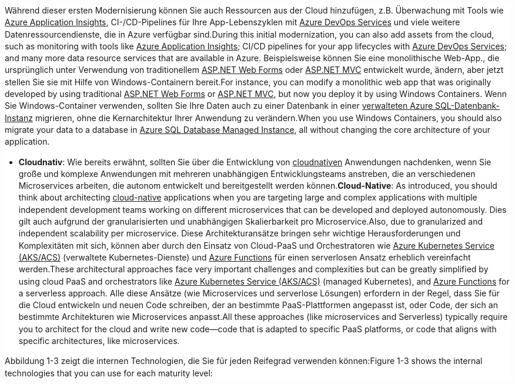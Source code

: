 <span data-ttu-id="58d40-248">Während dieser ersten Modernisierung können Sie auch Ressourcen aus der Cloud hinzufügen, z.B. Überwachung mit Tools wie [Azure Application Insights](/azure/application-insights/app-insights-overview), CI-/CD-Pipelines für Ihre App-Lebenszyklen mit [Azure DevOps Services](https://azure.microsoft.com/services/devops/) und viele weitere Datenressourcendienste, die in Azure verfügbar sind.</span><span class="sxs-lookup"><span data-stu-id="58d40-248">During this initial modernization, you can also add assets from the cloud, such as monitoring with tools like [Azure Application Insights](/azure/application-insights/app-insights-overview); CI/CD pipelines for your app lifecycles with [Azure DevOps Services](https://azure.microsoft.com/services/devops/); and many more data resource services that are available in Azure.</span></span> <span data-ttu-id="58d40-249">Beispielsweise können Sie eine monolithische Web-App., die ursprünglich unter Verwendung von traditionellem [ASP.NET Web Forms](https://www.asp.net/web-forms) oder [ASP.NET MVC](https://www.asp.net/mvc) entwickelt wurde, ändern, aber jetzt stellen Sie sie mit Hilfe von Windows-Containern bereit.</span><span class="sxs-lookup"><span data-stu-id="58d40-249">For instance, you can modify a monolithic web app that was originally developed by using traditional [ASP.NET Web Forms](https://www.asp.net/web-forms) or [ASP.NET MVC](https://www.asp.net/mvc), but now you deploy it by using Windows Containers.</span></span> <span data-ttu-id="58d40-250">Wenn Sie Windows-Container verwenden, sollten Sie Ihre Daten auch zu einer Datenbank in einer [verwalteten Azure SQL-Datenbank-Instanz](/azure/sql-database/) migrieren, ohne die Kernarchitektur Ihrer Anwendung zu verändern.</span><span class="sxs-lookup"><span data-stu-id="58d40-250">When you use Windows Containers, you should also migrate your data to a database in [Azure SQL Database Managed Instance](/azure/sql-database/), all without changing the core architecture of your application.</span></span>

- <span data-ttu-id="58d40-251">**Cloudnativ**: Wie bereits erwähnt, sollten Sie über die Entwicklung von [cloudnativen](https://www.gartner.com/doc/3181919/architect-design-cloudnative-applications) Anwendungen nachdenken, wenn Sie große und komplexe Anwendungen mit mehreren unabhängigen Entwicklungsteams anstreben, die an verschiedenen Microservices arbeiten, die autonom entwickelt und bereitgestellt werden können.</span><span class="sxs-lookup"><span data-stu-id="58d40-251">**Cloud-Native**: As introduced, you should think about architecting [cloud-native](https://www.gartner.com/doc/3181919/architect-design-cloudnative-applications) applications when you are targeting large and complex applications with multiple independent development teams working on different microservices that can be developed and deployed autonomously.</span></span> <span data-ttu-id="58d40-252">Dies gilt auch aufgrund der granularisierten und unabhängigen Skalierbarkeit pro Microservice.</span><span class="sxs-lookup"><span data-stu-id="58d40-252">Also, due to granularized and independent scalability per microservice.</span></span> <span data-ttu-id="58d40-253">Diese Architekturansätze bringen sehr wichtige Herausforderungen und Komplexitäten mit sich, können aber durch den Einsatz von Cloud-PaaS und Orchestratoren wie [Azure Kubernetes Service (AKS/ACS)](https://azure.microsoft.com/services/container-service/) (verwaltete Kubernetes-Dienste) und [Azure Functions](https://azure.microsoft.com/services/functions/) für einen serverlosen Ansatz erheblich vereinfacht werden.</span><span class="sxs-lookup"><span data-stu-id="58d40-253">These architectural approaches face very important challenges and complexities but can be greatly simplified by using cloud PaaS and orchestrators like [Azure Kubernetes Service (AKS/ACS)](https://azure.microsoft.com/services/container-service/) (managed Kubernetes), and [Azure Functions](https://azure.microsoft.com/services/functions/) for a serverless approach.</span></span> <span data-ttu-id="58d40-254">Alle diese Ansätze (wie Microservices und serverlose Lösungen) erfordern in der Regel, dass Sie für die Cloud entwickeln und neuen Code schreiben, der an bestimmte PaaS-Plattformen angepasst ist, oder Code, der sich an bestimmte Architekturen wie Microservices anpasst.</span><span class="sxs-lookup"><span data-stu-id="58d40-254">All these approaches (like microservices and Serverless) typically require you to architect for the cloud and write new code—code that is adapted to specific PaaS platforms, or code that aligns with specific architectures, like microservices.</span></span>

<span data-ttu-id="58d40-255">Abbildung 1-3 zeigt die internen Technologien, die Sie für jeden Reifegrad verwenden können:</span><span class="sxs-lookup"><span data-stu-id="58d40-255">Figure 1-3 shows the internal technologies that you can use for each maturity level:</span></span>
